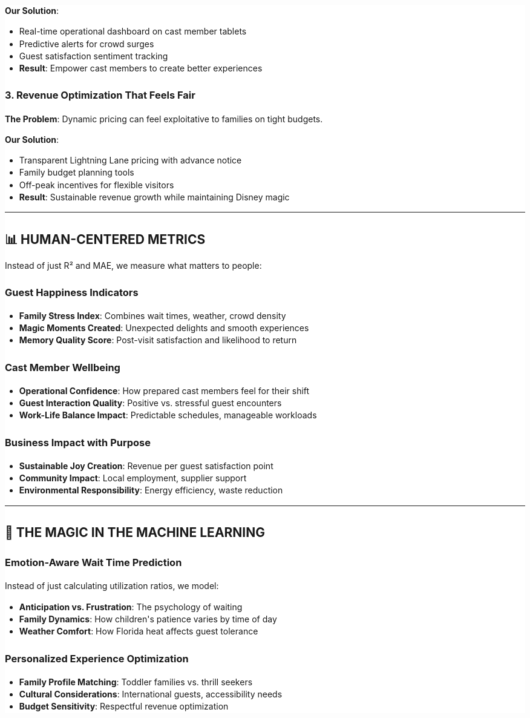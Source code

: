**Our Solution**:
- Real-time operational dashboard on cast member tablets
- Predictive alerts for crowd surges
- Guest satisfaction sentiment tracking
- **Result**: Empower cast members to create better experiences

### 3. **Revenue Optimization That Feels Fair**
**The Problem**: Dynamic pricing can feel exploitative to families on tight budgets.

**Our Solution**:
- Transparent Lightning Lane pricing with advance notice
- Family budget planning tools
- Off-peak incentives for flexible visitors
- **Result**: Sustainable revenue growth while maintaining Disney magic

---

## 📊 **HUMAN-CENTERED METRICS**

Instead of just R² and MAE, we measure what matters to people:

### **Guest Happiness Indicators**
- **Family Stress Index**: Combines wait times, weather, crowd density
- **Magic Moments Created**: Unexpected delights and smooth experiences  
- **Memory Quality Score**: Post-visit satisfaction and likelihood to return

### **Cast Member Wellbeing**
- **Operational Confidence**: How prepared cast members feel for their shift
- **Guest Interaction Quality**: Positive vs. stressful guest encounters
- **Work-Life Balance Impact**: Predictable schedules, manageable workloads

### **Business Impact with Purpose**
- **Sustainable Joy Creation**: Revenue per guest satisfaction point
- **Community Impact**: Local employment, supplier support
- **Environmental Responsibility**: Energy efficiency, waste reduction

---

## 🌟 **THE MAGIC IN THE MACHINE LEARNING**

### **Emotion-Aware Wait Time Prediction**
Instead of just calculating utilization ratios, we model:
- **Anticipation vs. Frustration**: The psychology of waiting
- **Family Dynamics**: How children's patience varies by time of day
- **Weather Comfort**: How Florida heat affects guest tolerance

### **Personalized Experience Optimization**
- **Family Profile Matching**: Toddler families vs. thrill seekers
- **Cultural Considerations**: International guests, accessibility needs
- **Budget Sensitivity**: Respectful revenue optimization

